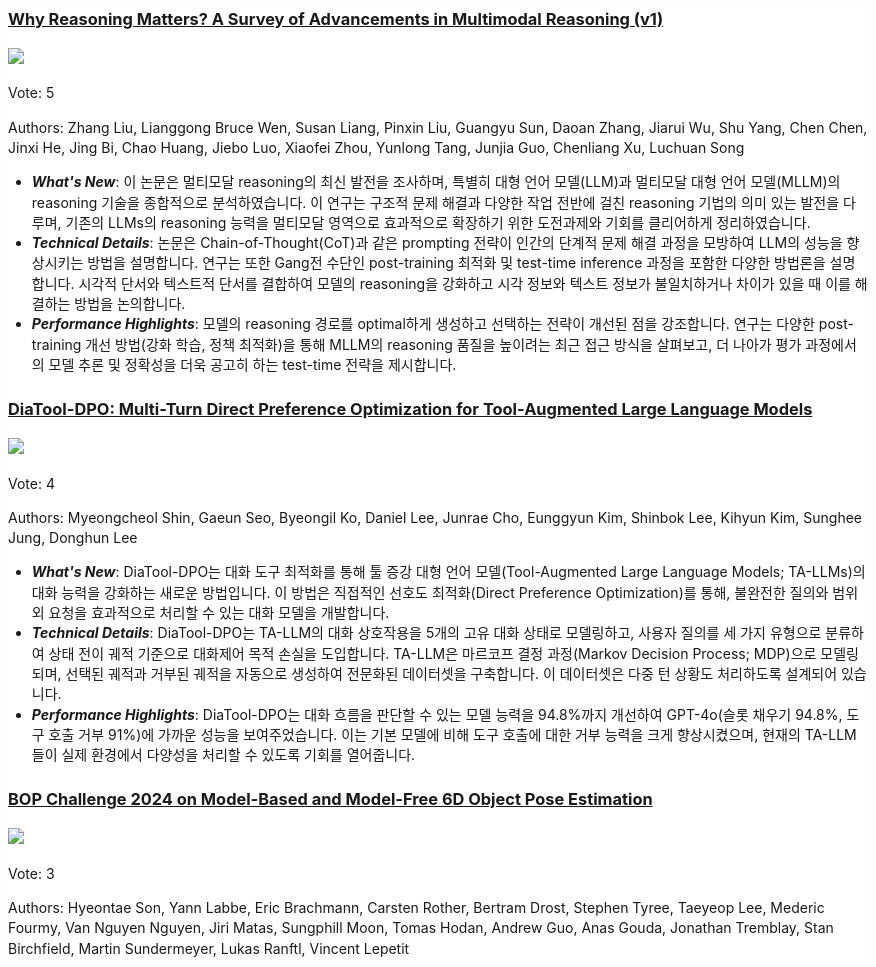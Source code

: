 ### [Why Reasoning Matters? A Survey of Advancements in Multimodal Reasoning (v1)](https://arxiv.org/abs/2504.03151)

![](https://cdn-thumbnails.huggingface.co/social-thumbnails/papers/2504.03151.png)

Vote: 5

Authors: Zhang Liu, Lianggong Bruce Wen, Susan Liang, Pinxin Liu, Guangyu Sun, Daoan Zhang, Jiarui Wu, Shu Yang, Chen Chen, Jinxi He, Jing Bi, Chao Huang, Jiebo Luo, Xiaofei Zhou, Yunlong Tang, Junjia Guo, Chenliang Xu, Luchuan Song

- ***What's New***: 이 논문은 멀티모달 reasoning의 최신 발전을 조사하며, 특별히 대형 언어 모델(LLM)과 멀티모달 대형 언어 모델(MLLM)의 reasoning 기술을 종합적으로 분석하였습니다. 이 연구는 구조적 문제 해결과 다양한 작업 전반에 걸친 reasoning 기법의 의미 있는 발전을 다루며, 기존의 LLMs의 reasoning 능력을 멀티모달 영역으로 효과적으로 확장하기 위한 도전과제와 기회를 클리어하게 정리하였습니다.
- ***Technical Details***: 논문은 Chain-of-Thought(CoT)과 같은 prompting 전략이 인간의 단계적 문제 해결 과정을 모방하여 LLM의 성능을 향상시키는 방법을 설명합니다. 연구는 또한 Gang전 수단인 post-training 최적화 및 test-time inference 과정을 포함한 다양한 방법론을 설명합니다. 시각적 단서와 텍스트적 단서를 결합하여 모델의 reasoning을 강화하고 시각 정보와 텍스트 정보가 불일치하거나 차이가 있을 때 이를 해결하는 방법을 논의합니다.
- ***Performance Highlights***: 모델의 reasoning 경로를 optimal하게 생성하고 선택하는 전략이 개선된 점을 강조합니다. 연구는 다양한 post-training 개선 방법(강화 학습, 정책 최적화)을 통해 MLLM의 reasoning 품질을 높이려는 최근 접근 방식을 살펴보고, 더 나아가 평가 과정에서의 모델 추론 및 정확성을 더욱 공고히 하는 test-time 전략을 제시합니다.

### [DiaTool-DPO: Multi-Turn Direct Preference Optimization for Tool-Augmented Large Language Models](https://arxiv.org/abs/2504.02882)

![](https://cdn-thumbnails.huggingface.co/social-thumbnails/papers/2504.02882.png)

Vote: 4

Authors: Myeongcheol Shin, Gaeun Seo, Byeongil Ko, Daniel Lee, Junrae Cho, Eunggyun Kim, Shinbok Lee, Kihyun Kim, Sunghee Jung, Donghun Lee

- ***What's New***: DiaTool-DPO는 대화 도구 최적화를 통해 툴 증강 대형 언어 모델(Tool-Augmented Large Language Models; TA-LLMs)의 대화 능력을 강화하는 새로운 방법입니다. 이 방법은 직접적인 선호도 최적화(Direct Preference Optimization)를 통해, 불완전한 질의와 범위 외 요청을 효과적으로 처리할 수 있는 대화 모델을 개발합니다.
- ***Technical Details***: DiaTool-DPO는 TA-LLM의 대화 상호작용을 5개의 고유 대화 상태로 모델링하고, 사용자 질의를 세 가지 유형으로 분류하여 상태 전이 궤적 기준으로 대화제어 목적 손실을 도입합니다. TA-LLM은 마르코프 결정 과정(Markov Decision Process; MDP)으로 모델링되며, 선택된 궤적과 거부된 궤적을 자동으로 생성하여 전문화된 데이터셋을 구축합니다. 이 데이터셋은 다중 턴 상황도 처리하도록 설계되어 있습니다.
- ***Performance Highlights***: DiaTool-DPO는 대화 흐름을 판단할 수 있는 모델 능력을 94.8%까지 개선하여 GPT-4o(슬롯 채우기 94.8%, 도구 호출 거부 91%)에 가까운 성능을 보여주었습니다. 이는 기본 모델에 비해 도구 호출에 대한 거부 능력을 크게 향상시켰으며, 현재의 TA-LLM들이 실제 환경에서 다양성을 처리할 수 있도록 기회를 열어줍니다.

### [BOP Challenge 2024 on Model-Based and Model-Free 6D Object Pose Estimation](https://arxiv.org/abs/2504.02812)

![](https://cdn-thumbnails.huggingface.co/social-thumbnails/papers/2504.02812.png)

Vote: 3

Authors: Hyeontae Son, Yann Labbe, Eric Brachmann, Carsten Rother, Bertram Drost, Stephen Tyree, Taeyeop Lee, Mederic Fourmy, Van Nguyen Nguyen, Jiri Matas, Sungphill Moon, Tomas Hodan, Andrew Guo, Anas Gouda, Jonathan Tremblay, Stan Birchfield, Martin Sundermeyer, Lukas Ranftl, Vincent Lepetit
